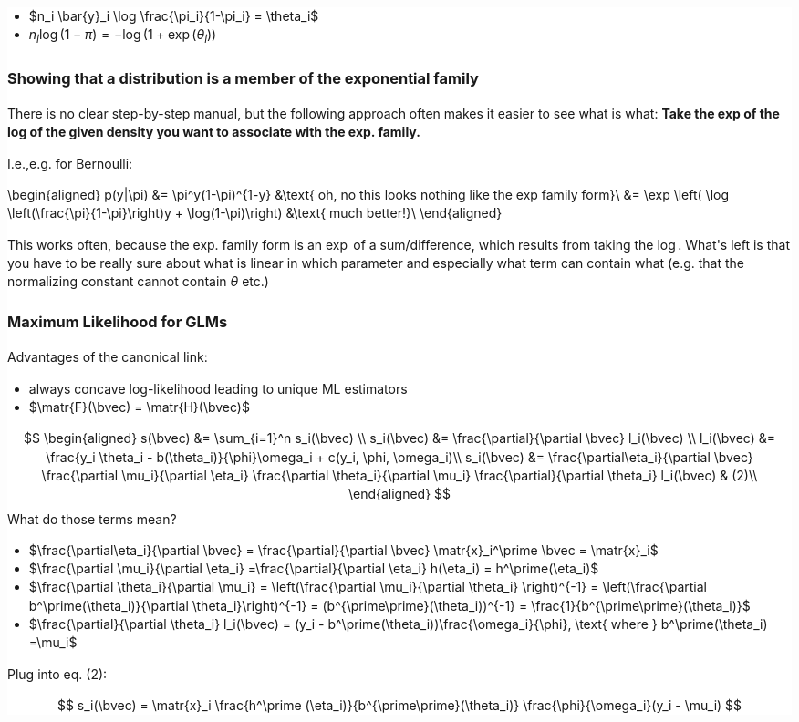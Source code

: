 * $n_i \bar{y}_i \log \frac{\pi_i}{1-\pi_i} = \theta_i$
* $n_i\log(1-\pi) = - \log(1+\exp(\theta_i))$

### Showing that a distribution is a member of the exponential family

There is no clear step-by-step manual, but the following approach often makes it easier to see what is what:
**Take the exp of the log of the given density you want to associate with the exp. family.**

I.e.,e.g. for Bernoulli:

\begin{aligned}
p(y|\pi) &= \pi^y(1-\pi)^{1-y} &\text{ oh, no this looks nothing like the exp family form}\\
&= \exp \left( \log \left(\frac{\pi}{1-\pi}\right)y + \log(1-\pi)\right) &\text{ much better!}\\
\end{aligned}

This works often, because the exp. family form is an $\exp$ of a sum/difference, which results from taking the $\log$.
What's left is that you have to be really sure about what is linear in which parameter and especially what term can contain what (e.g. that the normalizing constant cannot contain $\theta$ etc.)

### Maximum Likelihood for GLMs

Advantages of the canonical link:

* always concave log-likelihood leading to unique ML estimators
* $\matr{F}(\bvec) = \matr{H}(\bvec)$

$$
\begin{aligned}
s(\bvec) &= \sum_{i=1}^n s_i(\bvec) \\
s_i(\bvec) &= \frac{\partial}{\partial \bvec} l_i(\bvec) \\
l_i(\bvec) &= \frac{y_i \theta_i - b(\theta_i)}{\phi}\omega_i + c(y_i, \phi, \omega_i)\\
s_i(\bvec) &= \frac{\partial\eta_i}{\partial \bvec} \frac{\partial \mu_i}{\partial \eta_i} \frac{\partial \theta_i}{\partial \mu_i} \frac{\partial}{\partial \theta_i} l_i(\bvec) & (2)\\ 
\end{aligned}
$$
What do those terms mean?

* $\frac{\partial\eta_i}{\partial \bvec} = \frac{\partial}{\partial \bvec} \matr{x}_i^\prime \bvec = \matr{x}_i$
* $\frac{\partial \mu_i}{\partial \eta_i} =\frac{\partial}{\partial \eta_i} h(\eta_i) = h^\prime(\eta_i)$
* $\frac{\partial \theta_i}{\partial \mu_i} = \left(\frac{\partial \mu_i}{\partial \theta_i} \right)^{-1} = \left(\frac{\partial b^\prime(\theta_i)}{\partial \theta_i}\right)^{-1} = (b^{\prime\prime}(\theta_i))^{-1} = \frac{1}{b^{\prime\prime}(\theta_i)}$
* $\frac{\partial}{\partial \theta_i} l_i(\bvec) = (y_i - b^\prime(\theta_i))\frac{\omega_i}{\phi}, \text{ where } b^\prime(\theta_i) =\mu_i$


Plug into eq. (2):

$$
s_i(\bvec) = \matr{x}_i \frac{h^\prime (\eta_i)}{b^{\prime\prime}(\theta_i)} \frac{\phi}{\omega_i}(y_i - \mu_i)
$$
